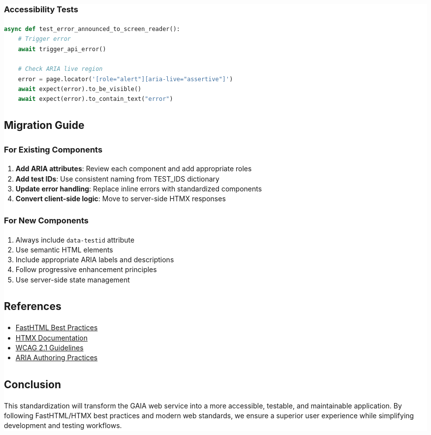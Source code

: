 ### Accessibility Tests
```python
async def test_error_announced_to_screen_reader():
    # Trigger error
    await trigger_api_error()
    
    # Check ARIA live region
    error = page.locator('[role="alert"][aria-live="assertive"]')
    await expect(error).to_be_visible()
    await expect(error).to_contain_text("error")
```

## Migration Guide

### For Existing Components

1. **Add ARIA attributes**: Review each component and add appropriate roles
2. **Add test IDs**: Use consistent naming from TEST_IDS dictionary
3. **Update error handling**: Replace inline errors with standardized components
4. **Convert client-side logic**: Move to server-side HTMX responses

### For New Components

1. Always include `data-testid` attribute
2. Use semantic HTML elements
3. Include appropriate ARIA labels and descriptions
4. Follow progressive enhancement principles
5. Use server-side state management

## References

- [FastHTML Best Practices](https://www.fastht.ml/docs/ref/best_practice.html)
- [HTMX Documentation](https://htmx.org/)
- [WCAG 2.1 Guidelines](https://www.w3.org/WAI/WCAG21/quickref/)
- [ARIA Authoring Practices](https://www.w3.org/WAI/ARIA/apg/)

## Conclusion

This standardization will transform the GAIA web service into a more accessible, testable, and maintainable application. By following FastHTML/HTMX best practices and modern web standards, we ensure a superior user experience while simplifying development and testing workflows.